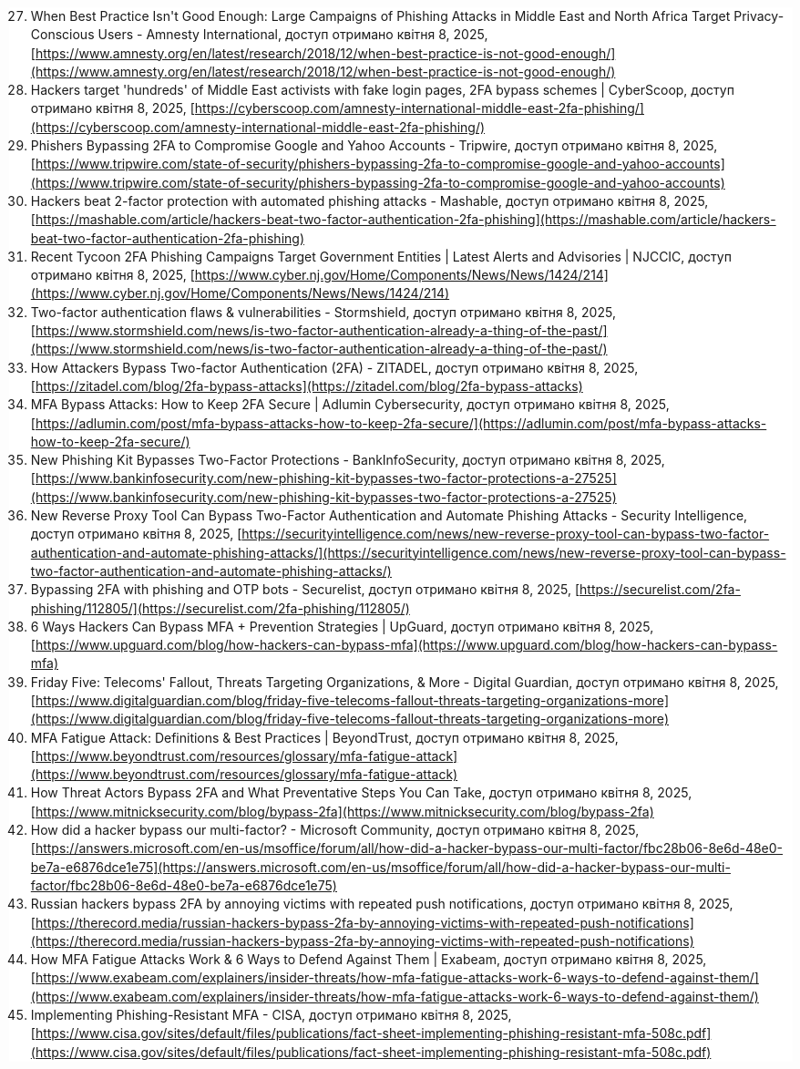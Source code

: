 27. When Best Practice Isn't Good Enough: Large Campaigns of Phishing Attacks in Middle East and North Africa Target Privacy-Conscious Users - Amnesty International, доступ отримано квітня 8, 2025, [https://www.amnesty.org/en/latest/research/2018/12/when-best-practice-is-not-good-enough/](https://www.amnesty.org/en/latest/research/2018/12/when-best-practice-is-not-good-enough/)
28. Hackers target 'hundreds' of Middle East activists with fake login pages, 2FA bypass schemes | CyberScoop, доступ отримано квітня 8, 2025, [https://cyberscoop.com/amnesty-international-middle-east-2fa-phishing/](https://cyberscoop.com/amnesty-international-middle-east-2fa-phishing/)
29. Phishers Bypassing 2FA to Compromise Google and Yahoo Accounts - Tripwire, доступ отримано квітня 8, 2025, [https://www.tripwire.com/state-of-security/phishers-bypassing-2fa-to-compromise-google-and-yahoo-accounts](https://www.tripwire.com/state-of-security/phishers-bypassing-2fa-to-compromise-google-and-yahoo-accounts)
30. Hackers beat 2-factor protection with automated phishing attacks - Mashable, доступ отримано квітня 8, 2025, [https://mashable.com/article/hackers-beat-two-factor-authentication-2fa-phishing](https://mashable.com/article/hackers-beat-two-factor-authentication-2fa-phishing)
31. Recent Tycoon 2FA Phishing Campaigns Target Government Entities | Latest Alerts and Advisories | NJCCIC, доступ отримано квітня 8, 2025, [https://www.cyber.nj.gov/Home/Components/News/News/1424/214](https://www.cyber.nj.gov/Home/Components/News/News/1424/214)
32. Two-factor authentication flaws & vulnerabilities - Stormshield, доступ отримано квітня 8, 2025, [https://www.stormshield.com/news/is-two-factor-authentication-already-a-thing-of-the-past/](https://www.stormshield.com/news/is-two-factor-authentication-already-a-thing-of-the-past/)
33. How Attackers Bypass Two-factor Authentication (2FA) - ZITADEL, доступ отримано квітня 8, 2025, [https://zitadel.com/blog/2fa-bypass-attacks](https://zitadel.com/blog/2fa-bypass-attacks)
34. MFA Bypass Attacks: How to Keep 2FA Secure | Adlumin Cybersecurity, доступ отримано квітня 8, 2025, [https://adlumin.com/post/mfa-bypass-attacks-how-to-keep-2fa-secure/](https://adlumin.com/post/mfa-bypass-attacks-how-to-keep-2fa-secure/)
35. New Phishing Kit Bypasses Two-Factor Protections - BankInfoSecurity, доступ отримано квітня 8, 2025, [https://www.bankinfosecurity.com/new-phishing-kit-bypasses-two-factor-protections-a-27525](https://www.bankinfosecurity.com/new-phishing-kit-bypasses-two-factor-protections-a-27525)
36. New Reverse Proxy Tool Can Bypass Two-Factor Authentication and Automate Phishing Attacks - Security Intelligence, доступ отримано квітня 8, 2025, [https://securityintelligence.com/news/new-reverse-proxy-tool-can-bypass-two-factor-authentication-and-automate-phishing-attacks/](https://securityintelligence.com/news/new-reverse-proxy-tool-can-bypass-two-factor-authentication-and-automate-phishing-attacks/)
37. Bypassing 2FA with phishing and OTP bots - Securelist, доступ отримано квітня 8, 2025, [https://securelist.com/2fa-phishing/112805/](https://securelist.com/2fa-phishing/112805/)
38. 6 Ways Hackers Can Bypass MFA + Prevention Strategies | UpGuard, доступ отримано квітня 8, 2025, [https://www.upguard.com/blog/how-hackers-can-bypass-mfa](https://www.upguard.com/blog/how-hackers-can-bypass-mfa)
39. Friday Five: Telecoms' Fallout, Threats Targeting Organizations, & More - Digital Guardian, доступ отримано квітня 8, 2025, [https://www.digitalguardian.com/blog/friday-five-telecoms-fallout-threats-targeting-organizations-more](https://www.digitalguardian.com/blog/friday-five-telecoms-fallout-threats-targeting-organizations-more)
40. MFA Fatigue Attack: Definitions & Best Practices | BeyondTrust, доступ отримано квітня 8, 2025, [https://www.beyondtrust.com/resources/glossary/mfa-fatigue-attack](https://www.beyondtrust.com/resources/glossary/mfa-fatigue-attack)
41. How Threat Actors Bypass 2FA and What Preventative Steps You Can Take, доступ отримано квітня 8, 2025, [https://www.mitnicksecurity.com/blog/bypass-2fa](https://www.mitnicksecurity.com/blog/bypass-2fa)
42. How did a hacker bypass our multi-factor? - Microsoft Community, доступ отримано квітня 8, 2025, [https://answers.microsoft.com/en-us/msoffice/forum/all/how-did-a-hacker-bypass-our-multi-factor/fbc28b06-8e6d-48e0-be7a-e6876dce1e75](https://answers.microsoft.com/en-us/msoffice/forum/all/how-did-a-hacker-bypass-our-multi-factor/fbc28b06-8e6d-48e0-be7a-e6876dce1e75)
43. Russian hackers bypass 2FA by annoying victims with repeated push notifications, доступ отримано квітня 8, 2025, [https://therecord.media/russian-hackers-bypass-2fa-by-annoying-victims-with-repeated-push-notifications](https://therecord.media/russian-hackers-bypass-2fa-by-annoying-victims-with-repeated-push-notifications)
44. How MFA Fatigue Attacks Work & 6 Ways to Defend Against Them | Exabeam, доступ отримано квітня 8, 2025, [https://www.exabeam.com/explainers/insider-threats/how-mfa-fatigue-attacks-work-6-ways-to-defend-against-them/](https://www.exabeam.com/explainers/insider-threats/how-mfa-fatigue-attacks-work-6-ways-to-defend-against-them/)
45. Implementing Phishing-Resistant MFA - CISA, доступ отримано квітня 8, 2025, [https://www.cisa.gov/sites/default/files/publications/fact-sheet-implementing-phishing-resistant-mfa-508c.pdf](https://www.cisa.gov/sites/default/files/publications/fact-sheet-implementing-phishing-resistant-mfa-508c.pdf)